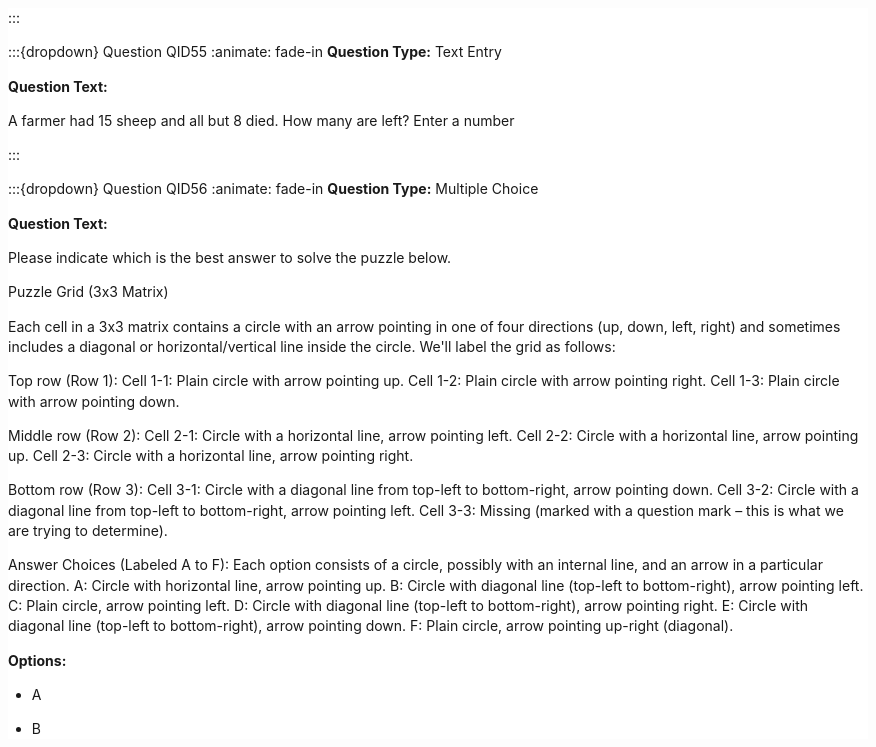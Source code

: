 
:::

:::{dropdown} Question QID55
:animate: fade-in
**Question Type:** Text Entry

**Question Text:**

A farmer had 15 sheep and all but 8 died. How many are left? Enter a number


:::

:::{dropdown} Question QID56
:animate: fade-in
**Question Type:** Multiple Choice

**Question Text:**

Please indicate which is the best answer to solve the puzzle below. 

Puzzle Grid (3x3 Matrix)

Each cell in a 3x3 matrix contains a circle with an arrow pointing in one of four directions (up, down, left, right) and sometimes includes a diagonal or horizontal/vertical line inside the circle. We'll label the grid as follows:

Top row (Row 1):
  Cell 1-1: Plain circle with arrow pointing up.
  Cell 1-2: Plain circle with arrow pointing right.
  Cell 1-3: Plain circle with arrow pointing down.

Middle row (Row 2):
  Cell 2-1: Circle with a horizontal line, arrow pointing left.
  Cell 2-2: Circle with a horizontal line, arrow pointing up.
  Cell 2-3: Circle with a horizontal line, arrow pointing right.

Bottom row (Row 3):
  Cell 3-1: Circle with a diagonal line from top-left to bottom-right, arrow pointing down.
  Cell 3-2: Circle with a diagonal line from top-left to bottom-right, arrow pointing left.
  Cell 3-3: Missing (marked with a question mark – this is what we are trying to determine).

Answer Choices (Labeled A to F):
  Each option consists of a circle, possibly with an internal line, and an arrow in a particular direction.
  A: Circle with horizontal line, arrow pointing up.
  B: Circle with diagonal line (top-left to bottom-right), arrow pointing left.
  C: Plain circle, arrow pointing left.
  D: Circle with diagonal line (top-left to bottom-right), arrow pointing right.
  E: Circle with diagonal line (top-left to bottom-right), arrow pointing down.
  F: Plain circle, arrow pointing up-right (diagonal).


**Options:**

* A

* B
